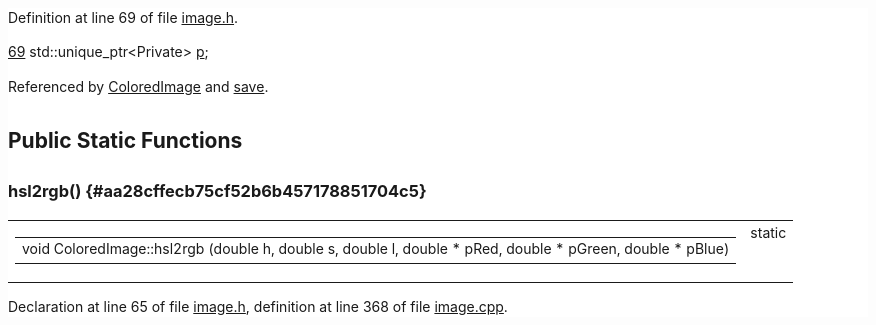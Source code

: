 

<p>Definition at line 69 of file <a href="/web-doxygen/docs/api/files/src/image-h">image.h</a>.</p>


<div class="doxyProgramListing">

<div class="doxyCodeLine"><span class="doxyLineNumber"><a href="#ac2cba7e2fb5d732880c34fd62fdbdf8a">69</a></span><span class="doxyLineContent"><span class="doxyHighlight">    std::unique_ptr&lt;Private&gt; <a href="#ac2cba7e2fb5d732880c34fd62fdbdf8a">p</a>;</span></span></div>

</div>


<p>Referenced by <a href="#ab3906bc1e14d1e528b1ab1db940905a1">ColoredImage</a> and <a href="#ae4a3366368b665b83c8b821fd9bdeae7">save</a>.</p>

</div>
</div>

</div>

<div class="doxySectionDef">

## Public Static Functions

### hsl2rgb() {#aa28cffecb75cf52b6b457178851704c5}

<div class="doxyMemberItem">
<div class="doxyMemberProto">
<table class="doxyMemberLabels">
<tr class="doxyMemberLabels">
<td class="doxyMemberLabelsLeft">
<table class="doxyMemberName">
<tr>
<td class="doxyMemberName">void ColoredImage::hsl2rgb (double h, double s, double l, double * pRed, double * pGreen, double * pBlue)</td>
</tr>
</table>
</td>
<td class="doxyMemberLabelsRight">
<span class="doxyMemberLabels">
<span class="doxyMemberLabel static">static</span>
</span>
</td>
</tr>
</table>
</div>
<div class="doxyMemberDoc">



<p>Declaration at line 65 of file <a href="/web-doxygen/docs/api/files/src/image-h">image.h</a>, definition at line 368 of file <a href="/web-doxygen/docs/api/files/src/image-cpp">image.cpp</a>.</p>


<div class="doxyProgramListing">
